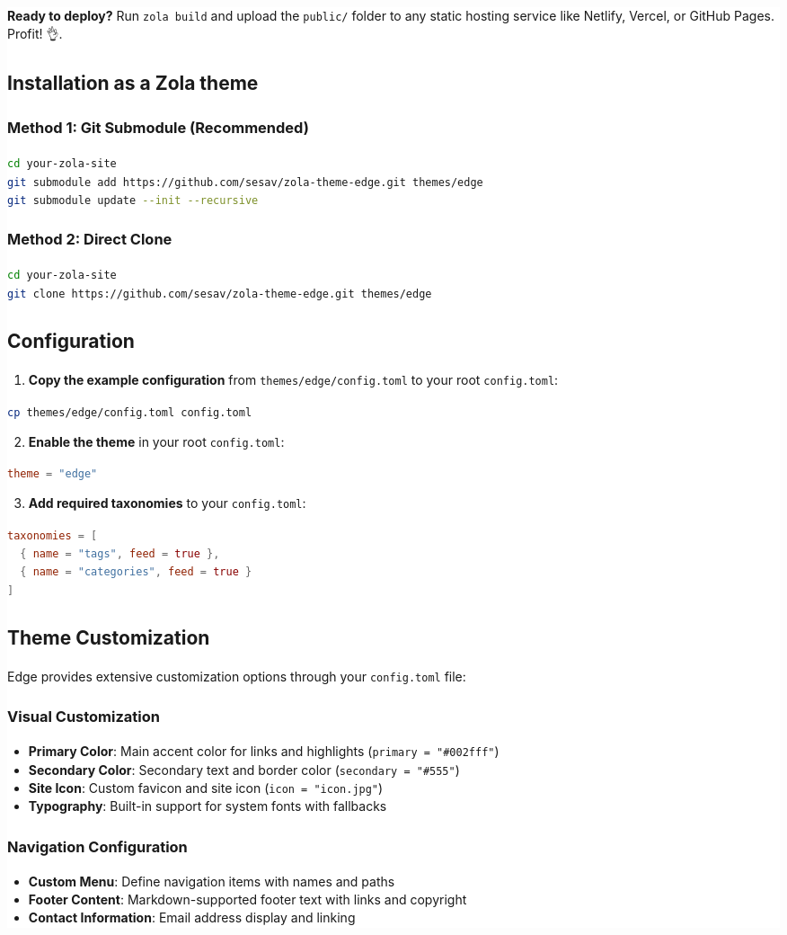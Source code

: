 **Ready to deploy?** Run `zola build` and upload the `public/` folder to any static hosting service
like Netlify, Vercel, or GitHub Pages. Profit! 👌.


## Installation as a Zola theme

### Method 1: Git Submodule (Recommended)
```bash
cd your-zola-site
git submodule add https://github.com/sesav/zola-theme-edge.git themes/edge
git submodule update --init --recursive
```

### Method 2: Direct Clone
```bash
cd your-zola-site
git clone https://github.com/sesav/zola-theme-edge.git themes/edge
```

## Configuration

1. **Copy the example configuration** from `themes/edge/config.toml` to your root `config.toml`:
```bash
cp themes/edge/config.toml config.toml
```

2. **Enable the theme** in your root `config.toml`:
```toml
theme = "edge"
```

3. **Add required taxonomies** to your `config.toml`:
```toml
taxonomies = [
  { name = "tags", feed = true },
  { name = "categories", feed = true }
]
```

## Theme Customization

Edge provides extensive customization options through your `config.toml` file:

### Visual Customization
- **Primary Color**: Main accent color for links and highlights (`primary = "#002fff"`)
- **Secondary Color**: Secondary text and border color (`secondary = "#555"`)
- **Site Icon**: Custom favicon and site icon (`icon = "icon.jpg"`)
- **Typography**: Built-in support for system fonts with fallbacks

### Navigation Configuration
- **Custom Menu**: Define navigation items with names and paths
- **Footer Content**: Markdown-supported footer text with links and copyright
- **Contact Information**: Email address display and linking
